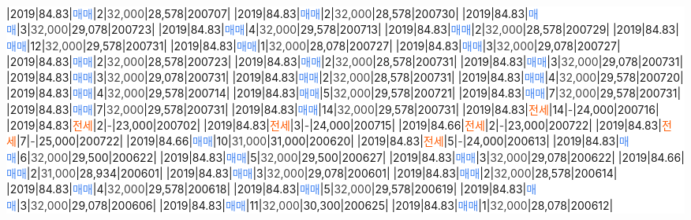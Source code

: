 |2019|84.83|<span style="color:#4285f3">매매</span>|2|<span style="color:#444444">32,000</span>|28,578|200707|
|2019|84.83|<span style="color:#4285f3">매매</span>|2|<span style="color:#444444">32,000</span>|28,578|200730|
|2019|84.83|<span style="color:#4285f3">매매</span>|3|<span style="color:#444444">32,000</span>|29,078|200723|
|2019|84.83|<span style="color:#4285f3">매매</span>|4|<span style="color:#444444">32,000</span>|29,578|200713|
|2019|84.83|<span style="color:#4285f3">매매</span>|2|<span style="color:#444444">32,000</span>|28,578|200729|
|2019|84.83|<span style="color:#4285f3">매매</span>|12|<span style="color:#444444">32,000</span>|29,578|200731|
|2019|84.83|<span style="color:#4285f3">매매</span>|1|<span style="color:#444444">32,000</span>|28,078|200727|
|2019|84.83|<span style="color:#4285f3">매매</span>|3|<span style="color:#444444">32,000</span>|29,078|200727|
|2019|84.83|<span style="color:#4285f3">매매</span>|2|<span style="color:#444444">32,000</span>|28,578|200723|
|2019|84.83|<span style="color:#4285f3">매매</span>|2|<span style="color:#444444">32,000</span>|28,578|200731|
|2019|84.83|<span style="color:#4285f3">매매</span>|3|<span style="color:#444444">32,000</span>|29,078|200731|
|2019|84.83|<span style="color:#4285f3">매매</span>|3|<span style="color:#444444">32,000</span>|29,078|200731|
|2019|84.83|<span style="color:#4285f3">매매</span>|2|<span style="color:#444444">32,000</span>|28,578|200731|
|2019|84.83|<span style="color:#4285f3">매매</span>|4|<span style="color:#444444">32,000</span>|29,578|200720|
|2019|84.83|<span style="color:#4285f3">매매</span>|4|<span style="color:#444444">32,000</span>|29,578|200714|
|2019|84.83|<span style="color:#4285f3">매매</span>|5|<span style="color:#444444">32,000</span>|29,578|200721|
|2019|84.83|<span style="color:#4285f3">매매</span>|7|<span style="color:#444444">32,000</span>|29,578|200731|
|2019|84.83|<span style="color:#4285f3">매매</span>|7|<span style="color:#444444">32,000</span>|29,578|200731|
|2019|84.83|<span style="color:#4285f3">매매</span>|14|<span style="color:#444444">32,000</span>|29,578|200731|
|2019|84.83|<span style="color:#ff5a00">전세</span>|14|<span style="color:#444444">-</span>|24,000|200716|
|2019|84.83|<span style="color:#ff5a00">전세</span>|2|<span style="color:#444444">-</span>|23,000|200702|
|2019|84.83|<span style="color:#ff5a00">전세</span>|3|<span style="color:#444444">-</span>|24,000|200715|
|2019|84.66|<span style="color:#ff5a00">전세</span>|2|<span style="color:#444444">-</span>|23,000|200722|
|2019|84.83|<span style="color:#ff5a00">전세</span>|7|<span style="color:#444444">-</span>|25,000|200722|
|2019|84.66|<span style="color:#4285f3">매매</span>|10|<span style="color:#444444">31,000</span>|31,000|200620|
|2019|84.83|<span style="color:#ff5a00">전세</span>|5|<span style="color:#444444">-</span>|24,000|200613|
|2019|84.83|<span style="color:#4285f3">매매</span>|6|<span style="color:#444444">32,000</span>|29,500|200622|
|2019|84.83|<span style="color:#4285f3">매매</span>|5|<span style="color:#444444">32,000</span>|29,500|200627|
|2019|84.83|<span style="color:#4285f3">매매</span>|3|<span style="color:#444444">32,000</span>|29,078|200622|
|2019|84.66|<span style="color:#4285f3">매매</span>|2|<span style="color:#444444">31,000</span>|28,934|200601|
|2019|84.83|<span style="color:#4285f3">매매</span>|3|<span style="color:#444444">32,000</span>|29,078|200601|
|2019|84.83|<span style="color:#4285f3">매매</span>|2|<span style="color:#444444">32,000</span>|28,578|200614|
|2019|84.83|<span style="color:#4285f3">매매</span>|4|<span style="color:#444444">32,000</span>|29,578|200618|
|2019|84.83|<span style="color:#4285f3">매매</span>|5|<span style="color:#444444">32,000</span>|29,578|200619|
|2019|84.83|<span style="color:#4285f3">매매</span>|3|<span style="color:#444444">32,000</span>|29,078|200606|
|2019|84.83|<span style="color:#4285f3">매매</span>|11|<span style="color:#444444">32,000</span>|30,300|200625|
|2019|84.83|<span style="color:#4285f3">매매</span>|1|<span style="color:#444444">32,000</span>|28,078|200612|
